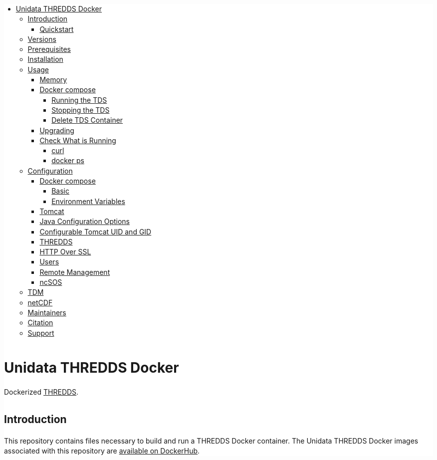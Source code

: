 - [Unidata THREDDS Docker](#h-D1C45A11)
  - [Introduction](#h-F96AB5F8)
    - [Quickstart](#h-C733CD96)
  - [Versions](#h-AF015058)
  - [Prerequisites](#h-1EB18866)
  - [Installation](#h-A767C942)
  - [Usage](#h-58EC333B)
    - [Memory](#h-069B9D1E)
    - [Docker compose](#h-1C0CB7E8)
      - [Running the TDS](#h-E18F7CAE)
      - [Stopping the TDS](#h-82936877)
      - [Delete TDS Container](#h-63682079)
    - [Upgrading](#h-73D8E285)
    - [Check What is Running](#h-E74AFAFF)
      - [curl](#h-B9BDE649)
      - [docker ps](#h-F9E31E12)
  - [Configuration](#h-817EB413)
    - [Docker compose](#h-F95DCC06)
      - [Basic](#h-0351DF56)
      - [Environment Variables](#h-D856FFF9)
    - [Tomcat](#h-A82C8590)
    - [Java Configuration Options](#h-609AFE2D)
    - [Configurable Tomcat UID and GID](#h-350BEF91)
    - [THREDDS](#h-D046D64C)
    - [HTTP Over SSL](#h-5A4BABB7)
    - [Users](#h-E20C4A41)
    - [Remote Management](#h-0E28D2EE)
    - [ncSOS](#h-F2383FF5)
  - [TDM](#h-A8309C14)
  - [netCDF](#h-90623D0B)
  - [Maintainers](#h-1559ED59)
  - [Citation](#h-0BAA13E6)
  - [Support](#h-7D1176D3)



<a id="h-D1C45A11"></a>

# Unidata THREDDS Docker

Dockerized [THREDDS](https://www.unidata.ucar.edu/software/tds/).


<a id="h-F96AB5F8"></a>

## Introduction

This repository contains files necessary to build and run a THREDDS Docker container. The Unidata THREDDS Docker images associated with this repository are [available on DockerHub](https://hub.docker.com/r/unidata/thredds-docker/).


<a id="h-C733CD96"></a>

